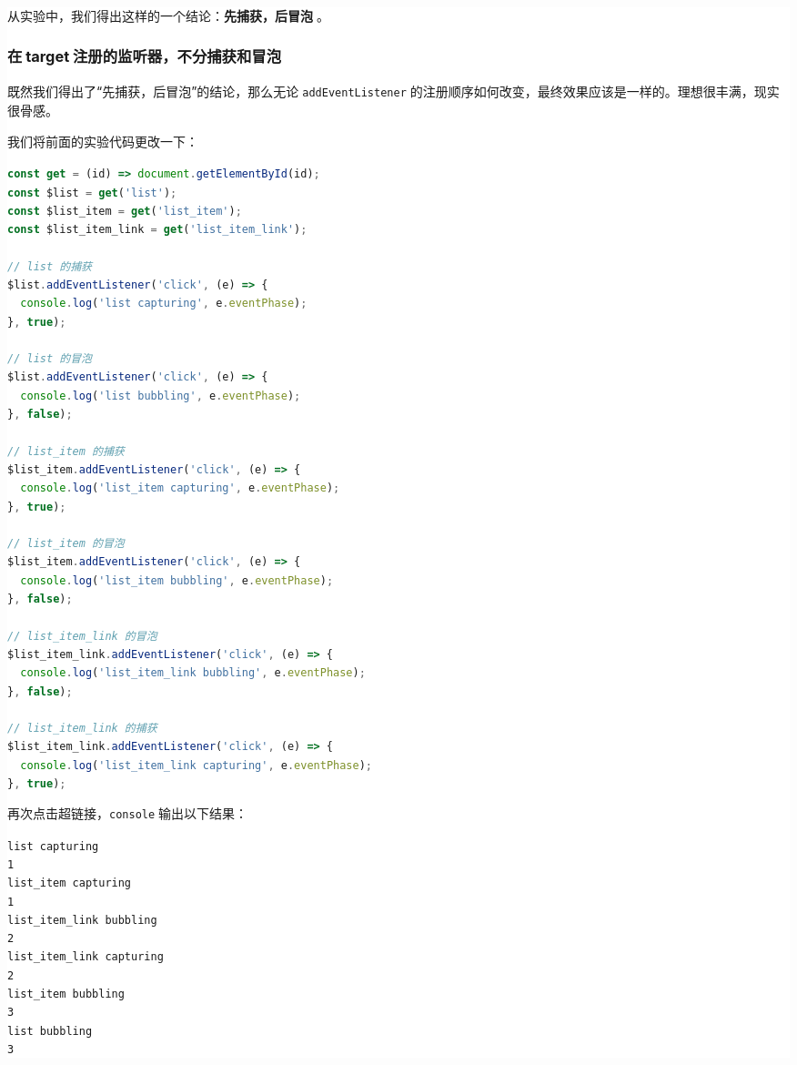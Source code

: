 从实验中，我们得出这样的一个结论：**先捕获，后冒泡** 。

### 在 target 注册的监听器，不分捕获和冒泡

既然我们得出了“先捕获，后冒泡”的结论，那么无论 `addEventListener` 的注册顺序如何改变，最终效果应该是一样的。理想很丰满，现实很骨感。

我们将前面的实验代码更改一下：

```javascript
const get = (id) => document.getElementById(id);
const $list = get('list');
const $list_item = get('list_item');
const $list_item_link = get('list_item_link');
  
// list 的捕获
$list.addEventListener('click', (e) => {
  console.log('list capturing', e.eventPhase);
}, true);
  
// list 的冒泡
$list.addEventListener('click', (e) => {
  console.log('list bubbling', e.eventPhase);
}, false);
  
// list_item 的捕获
$list_item.addEventListener('click', (e) => {
  console.log('list_item capturing', e.eventPhase);
}, true);
  
// list_item 的冒泡
$list_item.addEventListener('click', (e) => {
  console.log('list_item bubbling', e.eventPhase);
}, false);
  
// list_item_link 的冒泡
$list_item_link.addEventListener('click', (e) => {
  console.log('list_item_link bubbling', e.eventPhase);
}, false);
  
// list_item_link 的捕获
$list_item_link.addEventListener('click', (e) => {
  console.log('list_item_link capturing', e.eventPhase);
}, true);
```

再次点击超链接，`console` 输出以下结果：

```
list capturing
1
list_item capturing
1
list_item_link bubbling
2
list_item_link capturing
2
list_item bubbling
3
list bubbling
3
```
